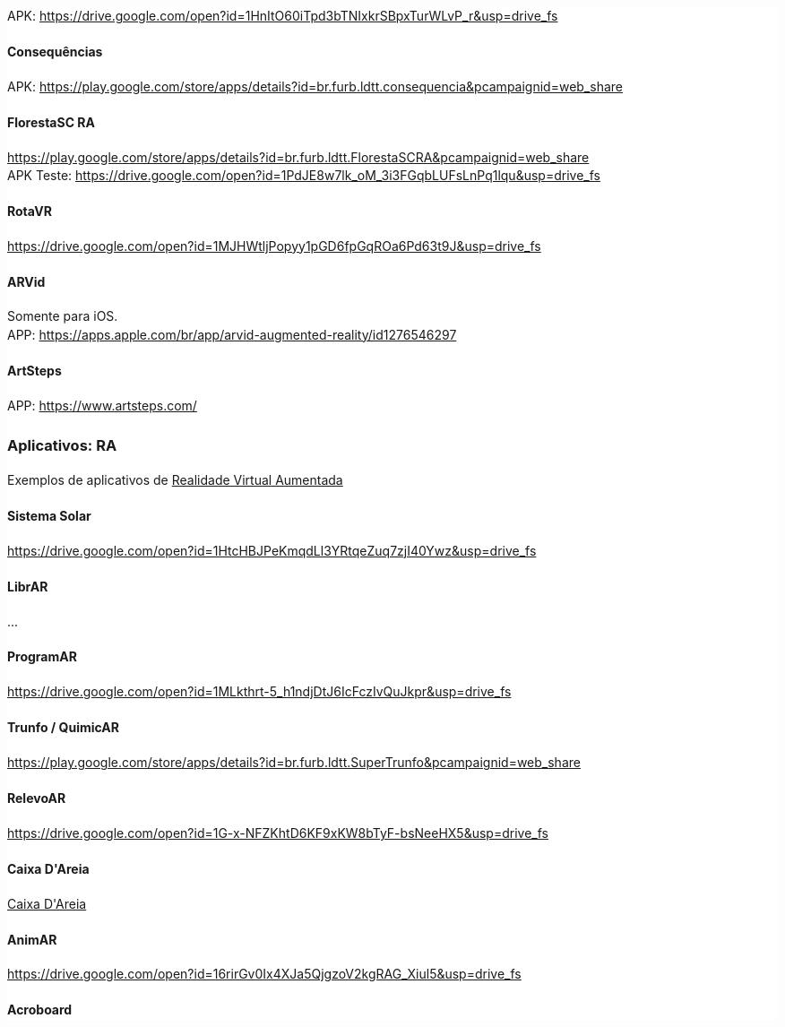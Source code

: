 APK: <https://drive.google.com/open?id=1HnItO60iTpd3bTNIxkrSBpxTurWLvP_r&usp=drive_fs>  

#### Consequências

APK: <https://play.google.com/store/apps/details?id=br.furb.ldtt.consequencia&pcampaignid=web_share>  

#### FlorestaSC RA

<https://play.google.com/store/apps/details?id=br.furb.ldtt.FlorestaSCRA&pcampaignid=web_share>  
APK Teste: <https://drive.google.com/open?id=1PdJE8w7lk_oM_3i3FGqbLUFsLnPq1lqu&usp=drive_fs>  

#### RotaVR

<https://drive.google.com/open?id=1MJHWtljPopyy1pGD6fpGqROa6Pd63t9J&usp=drive_fs>  

#### ARVid

Somente para iOS.  
APP: <https://apps.apple.com/br/app/arvid-augmented-reality/id1276546297>  

#### ArtSteps

APP: <https://www.artsteps.com/>  

### Aplicativos: RA

Exemplos de aplicativos de [Realidade Virtual Aumentada](#realidade-virtual-aumentada-ra)  

#### Sistema Solar

<https://drive.google.com/open?id=1HtcHBJPeKmqdLl3YRtqeZuq7zjI40Ywz&usp=drive_fs>  

#### LibrAR

...  

#### ProgramAR

<https://drive.google.com/open?id=1MLkthrt-5_h1ndjDtJ6IcFczIvQuJkpr&usp=drive_fs>  

#### Trunfo / QuimicAR

<https://play.google.com/store/apps/details?id=br.furb.ldtt.SuperTrunfo&pcampaignid=web_share>  

#### RelevoAR

<https://drive.google.com/open?id=1G-x-NFZKhtD6KF9xKW8bTyF-bsNeeHX5&usp=drive_fs>  

#### Caixa D'Areia

[Caixa D'Areia](#caixa-e-água---caixa-de-areia-interativa)  

#### AnimAR

<https://drive.google.com/open?id=16rirGv0Ix4XJa5QjgzoV2kgRAG_Xiul5&usp=drive_fs>  

#### Acroboard
